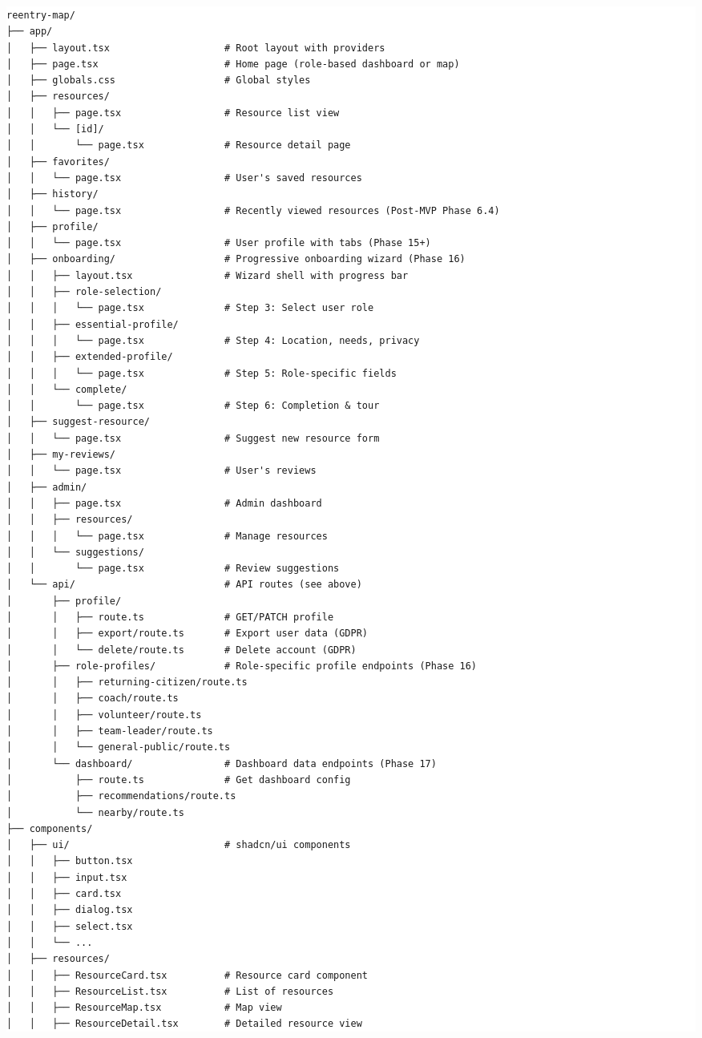 ```
reentry-map/
├── app/
│   ├── layout.tsx                    # Root layout with providers
│   ├── page.tsx                      # Home page (role-based dashboard or map)
│   ├── globals.css                   # Global styles
│   ├── resources/
│   │   ├── page.tsx                  # Resource list view
│   │   └── [id]/
│   │       └── page.tsx              # Resource detail page
│   ├── favorites/
│   │   └── page.tsx                  # User's saved resources
│   ├── history/
│   │   └── page.tsx                  # Recently viewed resources (Post-MVP Phase 6.4)
│   ├── profile/
│   │   └── page.tsx                  # User profile with tabs (Phase 15+)
│   ├── onboarding/                   # Progressive onboarding wizard (Phase 16)
│   │   ├── layout.tsx                # Wizard shell with progress bar
│   │   ├── role-selection/
│   │   │   └── page.tsx              # Step 3: Select user role
│   │   ├── essential-profile/
│   │   │   └── page.tsx              # Step 4: Location, needs, privacy
│   │   ├── extended-profile/
│   │   │   └── page.tsx              # Step 5: Role-specific fields
│   │   └── complete/
│   │       └── page.tsx              # Step 6: Completion & tour
│   ├── suggest-resource/
│   │   └── page.tsx                  # Suggest new resource form
│   ├── my-reviews/
│   │   └── page.tsx                  # User's reviews
│   ├── admin/
│   │   ├── page.tsx                  # Admin dashboard
│   │   ├── resources/
│   │   │   └── page.tsx              # Manage resources
│   │   └── suggestions/
│   │       └── page.tsx              # Review suggestions
│   └── api/                          # API routes (see above)
│       ├── profile/
│       │   ├── route.ts              # GET/PATCH profile
│       │   ├── export/route.ts       # Export user data (GDPR)
│       │   └── delete/route.ts       # Delete account (GDPR)
│       ├── role-profiles/            # Role-specific profile endpoints (Phase 16)
│       │   ├── returning-citizen/route.ts
│       │   ├── coach/route.ts
│       │   ├── volunteer/route.ts
│       │   ├── team-leader/route.ts
│       │   └── general-public/route.ts
│       └── dashboard/                # Dashboard data endpoints (Phase 17)
│           ├── route.ts              # Get dashboard config
│           ├── recommendations/route.ts
│           └── nearby/route.ts
├── components/
│   ├── ui/                           # shadcn/ui components
│   │   ├── button.tsx
│   │   ├── input.tsx
│   │   ├── card.tsx
│   │   ├── dialog.tsx
│   │   ├── select.tsx
│   │   └── ...
│   ├── resources/
│   │   ├── ResourceCard.tsx          # Resource card component
│   │   ├── ResourceList.tsx          # List of resources
│   │   ├── ResourceMap.tsx           # Map view
│   │   ├── ResourceDetail.tsx        # Detailed resource view
```